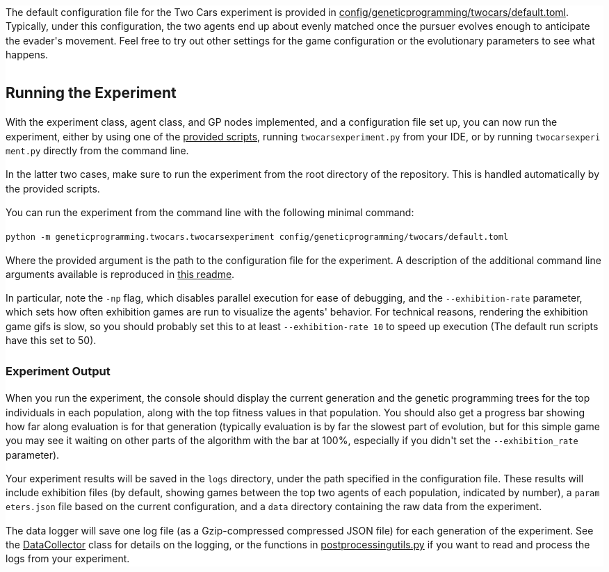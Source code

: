 The default configuration file for the Two Cars experiment is provided in [config/geneticprogramming/twocars/default.toml](../../config/geneticprogramming/twocars/default.toml).
Typically, under this configuration, the two agents end up about evenly matched once the pursuer evolves enough to anticipate the evader's movement.
Feel free to try out other settings for the game configuration or the evolutionary parameters to see what happens.

## Running the Experiment

With the experiment class, agent class, and GP nodes implemented, and a configuration file set up,
you can now run the experiment, either by using one of the [provided scripts](../../scripts/geneticprogramming/twocars),
running `twocarsexperiment.py` from your IDE, or by running `twocarsexperiment.py` directly from the command line.

In the latter two cases, make sure to run the experiment from the root directory of the repository.
This is handled automatically by the provided scripts.

You can run the experiment from the command line with the following minimal command:

```shell
python -m geneticprogramming.twocars.twocarsexperiment config/geneticprogramming/twocars/default.toml
```

Where the provided argument is the path to the configuration file for the experiment.
A description of the additional command line arguments available is reproduced in [this readme](../../scripts/readme.md).

In particular, note the `-np` flag, which disables parallel execution for ease of debugging,
and the `--exhibition-rate` parameter, which sets how often exhibition games are run to visualize the agents' behavior.
For technical reasons, rendering the exhibition game gifs is slow, so you should probably set this to at least `--exhibition-rate 10` to speed up execution (The default run scripts have this set to 50).

### Experiment Output

When you run the experiment, the console should display the current generation and the genetic programming trees for the top individuals in each population,
along with the top fitness values in that population.
You should also get a progress bar showing how far along evaluation is for that generation
(typically evaluation is by far the slowest part of evolution, but for this simple game you may see it waiting on other parts of the algorithm with the bar at 100%,
especially if you didn't set the `--exhibition_rate` parameter).

Your experiment results will be saved in the `logs` directory, under the path specified in the configuration file.
These results will include exhibition files (by default, showing games between the top two agents of each population, indicated by number),
a `parameters.json` file based on the current configuration, and a `data` directory containing the raw data from the experiment.

The data logger will save one log file (as a Gzip-compressed compressed JSON file) for each generation of the experiment.
See the [DataCollector](https://github.com/SeanNHarris/modular-coevolution/blob/master/modularcoevolution/utilities/datacollector.py) class for details on the logging,
or the functions in [postprocessingutils.py](https://github.com/SeanNHarris/modular-coevolution/blob/master/modularcoevolution/postprocessing/postprocessingutils.py)
if you want to read and process the logs from your experiment.
